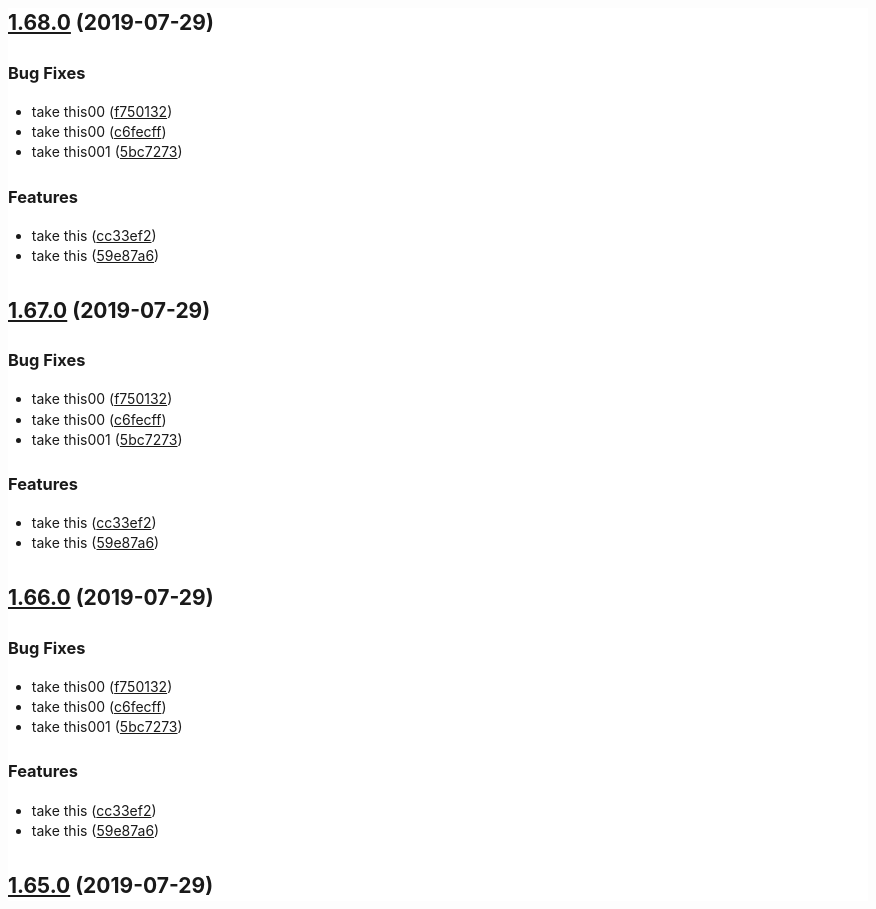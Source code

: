 

## [1.68.0](https://github.com/navi2581/husky_research/compare/v1.1.0...v1.68.0) (2019-07-29)


### Bug Fixes

* take this00 ([f750132](https://github.com/navi2581/husky_research/commit/f750132))
* take this00 ([c6fecff](https://github.com/navi2581/husky_research/commit/c6fecff))
* take this001 ([5bc7273](https://github.com/navi2581/husky_research/commit/5bc7273))


### Features

* take this ([cc33ef2](https://github.com/navi2581/husky_research/commit/cc33ef2))
* take this ([59e87a6](https://github.com/navi2581/husky_research/commit/59e87a6))



## [1.67.0](https://github.com/navi2581/husky_research/compare/v1.1.0...v1.67.0) (2019-07-29)


### Bug Fixes

* take this00 ([f750132](https://github.com/navi2581/husky_research/commit/f750132))
* take this00 ([c6fecff](https://github.com/navi2581/husky_research/commit/c6fecff))
* take this001 ([5bc7273](https://github.com/navi2581/husky_research/commit/5bc7273))


### Features

* take this ([cc33ef2](https://github.com/navi2581/husky_research/commit/cc33ef2))
* take this ([59e87a6](https://github.com/navi2581/husky_research/commit/59e87a6))



## [1.66.0](https://github.com/navi2581/husky_research/compare/v1.1.0...v1.66.0) (2019-07-29)


### Bug Fixes

* take this00 ([f750132](https://github.com/navi2581/husky_research/commit/f750132))
* take this00 ([c6fecff](https://github.com/navi2581/husky_research/commit/c6fecff))
* take this001 ([5bc7273](https://github.com/navi2581/husky_research/commit/5bc7273))


### Features

* take this ([cc33ef2](https://github.com/navi2581/husky_research/commit/cc33ef2))
* take this ([59e87a6](https://github.com/navi2581/husky_research/commit/59e87a6))



## [1.65.0](https://github.com/navi2581/husky_research/compare/v1.1.0...v1.65.0) (2019-07-29)

